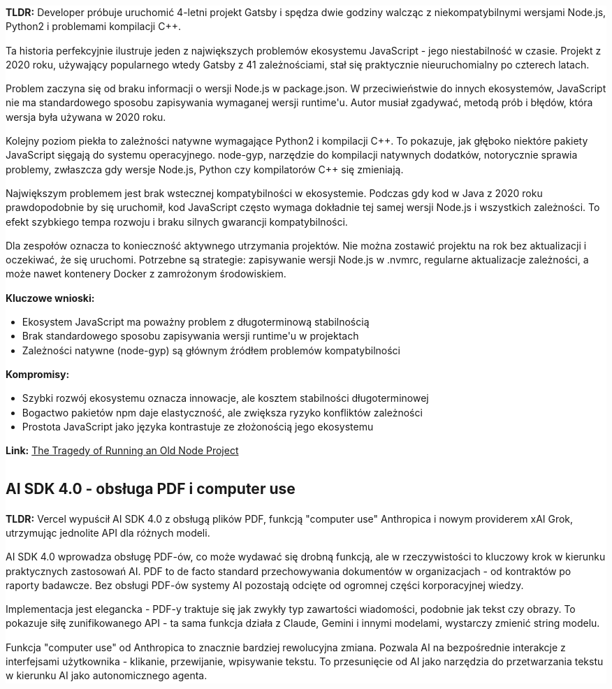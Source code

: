 **TLDR:** Developer próbuje uruchomić 4-letni projekt Gatsby i spędza dwie godziny walcząc z niekompatybilnymi wersjami Node.js, Python2 i problemami kompilacji C++.

Ta historia perfekcyjnie ilustruje jeden z największych problemów ekosystemu JavaScript - jego niestabilność w czasie. Projekt z 2020 roku, używający popularnego wtedy Gatsby z 41 zależnościami, stał się praktycznie nieuruchomialny po czterech latach.

Problem zaczyna się od braku informacji o wersji Node.js w package.json. W przeciwieństwie do innych ekosystemów, JavaScript nie ma standardowego sposobu zapisywania wymaganej wersji runtime'u. Autor musiał zgadywać, metodą prób i błędów, która wersja była używana w 2020 roku.

Kolejny poziom piekła to zależności natywne wymagające Python2 i kompilacji C++. To pokazuje, jak głęboko niektóre pakiety JavaScript sięgają do systemu operacyjnego. node-gyp, narzędzie do kompilacji natywnych dodatków, notorycznie sprawia problemy, zwłaszcza gdy wersje Node.js, Python czy kompilatorów C++ się zmieniają.

Największym problemem jest brak wstecznej kompatybilności w ekosystemie. Podczas gdy kod w Java z 2020 roku prawdopodobnie by się uruchomił, kod JavaScript często wymaga dokładnie tej samej wersji Node.js i wszystkich zależności. To efekt szybkiego tempa rozwoju i braku silnych gwarancji kompatybilności.

Dla zespołów oznacza to konieczność aktywnego utrzymania projektów. Nie można zostawić projektu na rok bez aktualizacji i oczekiwać, że się uruchomi. Potrzebne są strategie: zapisywanie wersji Node.js w .nvmrc, regularne aktualizacje zależności, a może nawet kontenery Docker z zamrożonym środowiskiem.

**Kluczowe wnioski:**
- Ekosystem JavaScript ma poważny problem z długoterminową stabilnością
- Brak standardowego sposobu zapisywania wersji runtime'u w projektach
- Zależności natywne (node-gyp) są głównym źródłem problemów kompatybilności

**Kompromisy:**
- Szybki rozwój ekosystemu oznacza innowacje, ale kosztem stabilności długoterminowej
- Bogactwo pakietów npm daje elastyczność, ale zwiększa ryzyko konfliktów zależności
- Prostota JavaScript jako języka kontrastuje ze złożonością jego ekosystemu

**Link:** [The Tragedy of Running an Old Node Project](https://abdisalan.com/posts/tragedy-running-old-node-project)

## AI SDK 4.0 - obsługa PDF i computer use

**TLDR:** Vercel wypuścił AI SDK 4.0 z obsługą plików PDF, funkcją "computer use" Anthropica i nowym providerem xAI Grok, utrzymując jednolite API dla różnych modeli.

AI SDK 4.0 wprowadza obsługę PDF-ów, co może wydawać się drobną funkcją, ale w rzeczywistości to kluczowy krok w kierunku praktycznych zastosowań AI. PDF to de facto standard przechowywania dokumentów w organizacjach - od kontraktów po raporty badawcze. Bez obsługi PDF-ów systemy AI pozostają odcięte od ogromnej części korporacyjnej wiedzy.

Implementacja jest elegancka - PDF-y traktuje się jak zwykły typ zawartości wiadomości, podobnie jak tekst czy obrazy. To pokazuje siłę zunifikowanego API - ta sama funkcja działa z Claude, Gemini i innymi modelami, wystarczy zmienić string modelu.

Funkcja "computer use" od Anthropica to znacznie bardziej rewolucyjna zmiana. Pozwala AI na bezpośrednie interakcje z interfejsami użytkownika - klikanie, przewijanie, wpisywanie tekstu. To przesunięcie od AI jako narzędzia do przetwarzania tekstu w kierunku AI jako autonomicznego agenta.
